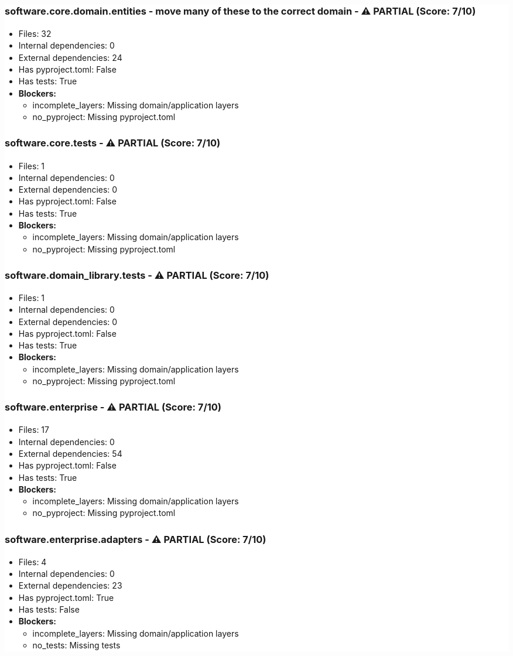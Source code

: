 ### software.core.domain.entities - move many of these to the correct domain - ⚠️ PARTIAL (Score: 7/10)
- Files: 32
- Internal dependencies: 0
- External dependencies: 24
- Has pyproject.toml: False
- Has tests: True
- **Blockers:**
  - incomplete_layers: Missing domain/application layers
  - no_pyproject: Missing pyproject.toml

### software.core.tests - ⚠️ PARTIAL (Score: 7/10)
- Files: 1
- Internal dependencies: 0
- External dependencies: 0
- Has pyproject.toml: False
- Has tests: True
- **Blockers:**
  - incomplete_layers: Missing domain/application layers
  - no_pyproject: Missing pyproject.toml

### software.domain_library.tests - ⚠️ PARTIAL (Score: 7/10)
- Files: 1
- Internal dependencies: 0
- External dependencies: 0
- Has pyproject.toml: False
- Has tests: True
- **Blockers:**
  - incomplete_layers: Missing domain/application layers
  - no_pyproject: Missing pyproject.toml

### software.enterprise - ⚠️ PARTIAL (Score: 7/10)
- Files: 17
- Internal dependencies: 0
- External dependencies: 54
- Has pyproject.toml: False
- Has tests: True
- **Blockers:**
  - incomplete_layers: Missing domain/application layers
  - no_pyproject: Missing pyproject.toml

### software.enterprise.adapters - ⚠️ PARTIAL (Score: 7/10)
- Files: 4
- Internal dependencies: 0
- External dependencies: 23
- Has pyproject.toml: True
- Has tests: False
- **Blockers:**
  - incomplete_layers: Missing domain/application layers
  - no_tests: Missing tests
